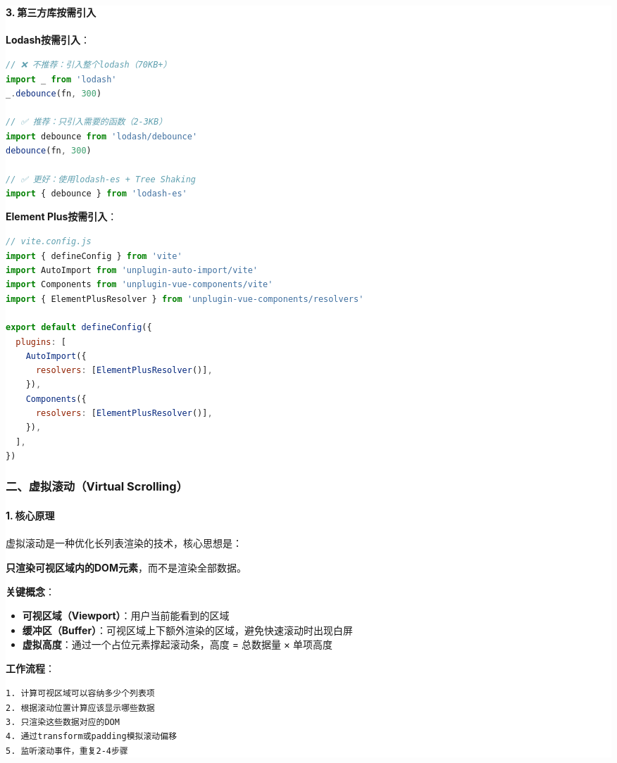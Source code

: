 
#### 3. 第三方库按需引入

**Lodash按需引入**：

```javascript
// ❌ 不推荐：引入整个lodash（70KB+）
import _ from 'lodash'
_.debounce(fn, 300)

// ✅ 推荐：只引入需要的函数（2-3KB）
import debounce from 'lodash/debounce'
debounce(fn, 300)

// ✅ 更好：使用lodash-es + Tree Shaking
import { debounce } from 'lodash-es'
```

**Element Plus按需引入**：

```javascript
// vite.config.js
import { defineConfig } from 'vite'
import AutoImport from 'unplugin-auto-import/vite'
import Components from 'unplugin-vue-components/vite'
import { ElementPlusResolver } from 'unplugin-vue-components/resolvers'

export default defineConfig({
  plugins: [
    AutoImport({
      resolvers: [ElementPlusResolver()],
    }),
    Components({
      resolvers: [ElementPlusResolver()],
    }),
  ],
})
```

### 二、虚拟滚动（Virtual Scrolling）

#### 1. 核心原理

虚拟滚动是一种优化长列表渲染的技术，核心思想是：

**只渲染可视区域内的DOM元素**，而不是渲染全部数据。

**关键概念**：
- **可视区域（Viewport）**：用户当前能看到的区域
- **缓冲区（Buffer）**：可视区域上下额外渲染的区域，避免快速滚动时出现白屏
- **虚拟高度**：通过一个占位元素撑起滚动条，高度 = 总数据量 × 单项高度

**工作流程**：

```
1. 计算可视区域可以容纳多少个列表项
2. 根据滚动位置计算应该显示哪些数据
3. 只渲染这些数据对应的DOM
4. 通过transform或padding模拟滚动偏移
5. 监听滚动事件，重复2-4步骤
```
